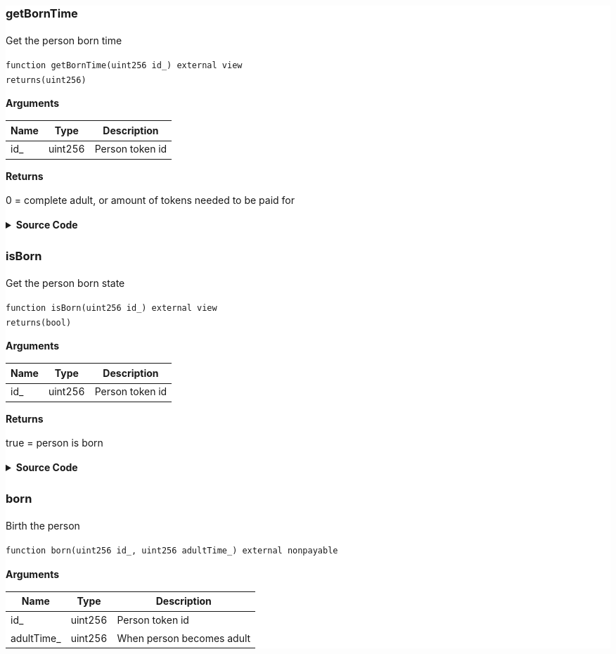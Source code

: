 ### getBornTime

Get the person born time

```solidity
function getBornTime(uint256 id_) external view
returns(uint256)
```

**Arguments**

| Name        | Type           | Description  |
| ------------- |------------- | -----|
| id_ | uint256 | Person token id | 

**Returns**

0 = complete adult, or amount of tokens needed to be paid for

<details><summary><strong>Source Code</strong></summary></details>

### isBorn

Get the person born state

```solidity
function isBorn(uint256 id_) external view
returns(bool)
```

**Arguments**

| Name        | Type           | Description  |
| ------------- |------------- | -----|
| id_ | uint256 | Person token id | 

**Returns**

true = person is born

<details><summary><strong>Source Code</strong></summary></details>

### born

Birth the person

```solidity
function born(uint256 id_, uint256 adultTime_) external nonpayable
```

**Arguments**

| Name        | Type           | Description  |
| ------------- |------------- | -----|
| id_ | uint256 | Person token id | 
| adultTime_ | uint256 | When person becomes adult | 
